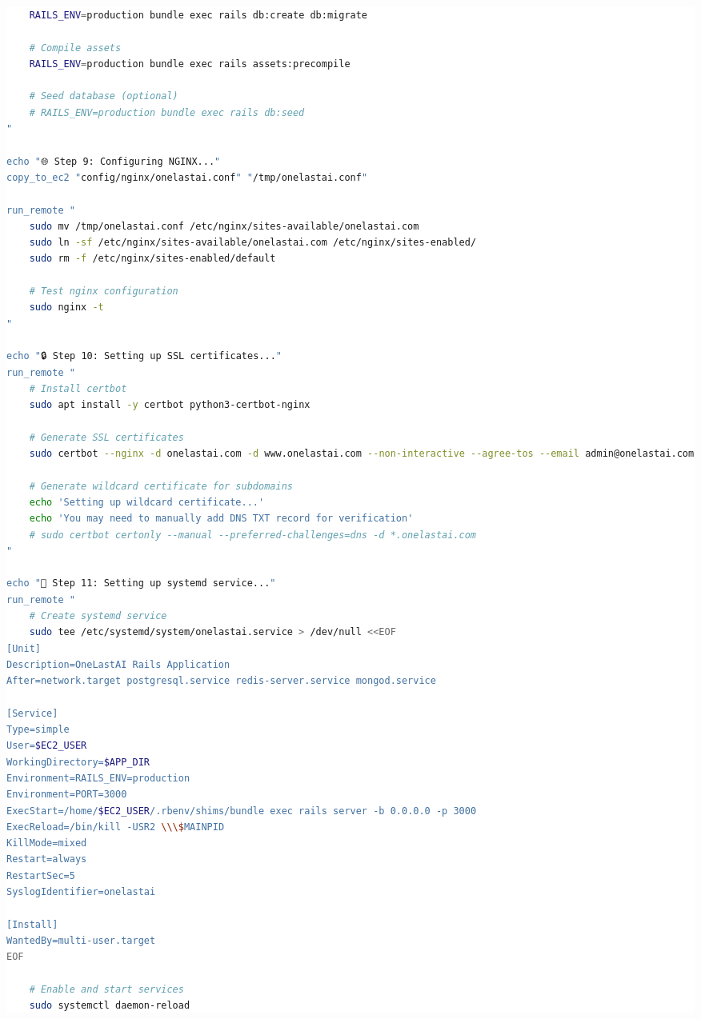 ```bash
    RAILS_ENV=production bundle exec rails db:create db:migrate
    
    # Compile assets
    RAILS_ENV=production bundle exec rails assets:precompile
    
    # Seed database (optional)
    # RAILS_ENV=production bundle exec rails db:seed
"

echo "🌐 Step 9: Configuring NGINX..."
copy_to_ec2 "config/nginx/onelastai.conf" "/tmp/onelastai.conf"

run_remote "
    sudo mv /tmp/onelastai.conf /etc/nginx/sites-available/onelastai.com
    sudo ln -sf /etc/nginx/sites-available/onelastai.com /etc/nginx/sites-enabled/
    sudo rm -f /etc/nginx/sites-enabled/default
    
    # Test nginx configuration
    sudo nginx -t
"

echo "🔒 Step 10: Setting up SSL certificates..."
run_remote "
    # Install certbot
    sudo apt install -y certbot python3-certbot-nginx
    
    # Generate SSL certificates
    sudo certbot --nginx -d onelastai.com -d www.onelastai.com --non-interactive --agree-tos --email admin@onelastai.com
    
    # Generate wildcard certificate for subdomains
    echo 'Setting up wildcard certificate...'
    echo 'You may need to manually add DNS TXT record for verification'
    # sudo certbot certonly --manual --preferred-challenges=dns -d *.onelastai.com
"

echo "🔧 Step 11: Setting up systemd service..."
run_remote "
    # Create systemd service
    sudo tee /etc/systemd/system/onelastai.service > /dev/null <<EOF
[Unit]
Description=OneLastAI Rails Application
After=network.target postgresql.service redis-server.service mongod.service

[Service]
Type=simple
User=$EC2_USER
WorkingDirectory=$APP_DIR
Environment=RAILS_ENV=production
Environment=PORT=3000
ExecStart=/home/$EC2_USER/.rbenv/shims/bundle exec rails server -b 0.0.0.0 -p 3000
ExecReload=/bin/kill -USR2 \\\$MAINPID
KillMode=mixed
Restart=always
RestartSec=5
SyslogIdentifier=onelastai

[Install]
WantedBy=multi-user.target
EOF

    # Enable and start services
    sudo systemctl daemon-reload
```